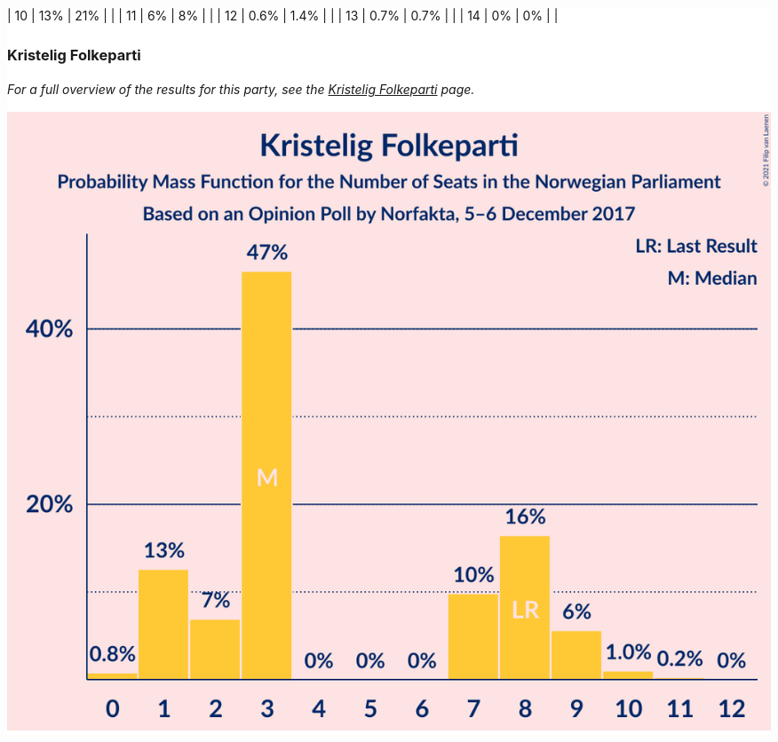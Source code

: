 | 10 | 13% | 21% |  |
| 11 | 6% | 8% |  |
| 12 | 0.6% | 1.4% |  |
| 13 | 0.7% | 0.7% |  |
| 14 | 0% | 0% |  |

### Kristelig Folkeparti

*For a full overview of the results for this party, see the [Kristelig Folkeparti](party-kristeligfolkeparti.html) page.*

![Graph with seats probability mass function not yet produced](2017-12-06-Norfakta-seats-pmf-kristeligfolkeparti.png "Seats Probability Mass Function")
